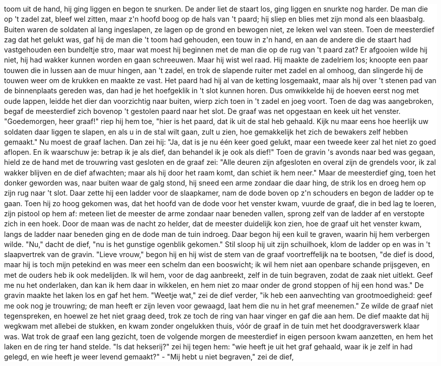 toom uit de hand, hij ging liggen en begon te snurken. De ander liet de
staart los, ging liggen en snurkte nog harder. De man die op 't zadel
zat, bleef wel zitten, maar z'n hoofd boog op de hals van 't paard;
hij sliep en blies met zijn mond als een blaasbalg. Buiten waren de
soldaten al lang ingeslapen, ze lagen op de grond en bewogen niet, ze
leken wel van steen. Toen de meesterdief zag dat het gelukt was, gaf hij
de man die 't toom had gehouden, een touw in z'n hand, en aan de
andere die de staart had vastgehouden een bundeltje stro, maar wat moest
hij beginnen met de man die op de rug van 't paard zat? Er afgooien
wilde hij niet, hij had wakker kunnen worden en gaan schreeuwen. Maar
hij wist wel raad. Hij maakte de zadelriem los; knoopte een paar touwen
die in lussen aan de muur hingen, aan 't zadel, en trok de slapende
ruiter met zadel en al omhoog, dan slingerde hij de touwen weer om de
krukken en maakte ze vast. Het paard had hij al van de ketting
losgemaakt, maar als hij over 't stenen pad van de binnenplaats gereden
was, dan had je het hoefgeklik in 't slot kunnen horen. Dus omwikkelde
hij de hoeven eerst nog met oude lappen, leidde het dier dan voorzichtig
naar buiten, wierp zich toen in 't zadel en joeg voort.
Toen de dag was aangebroken, begaf de meesterdief zich bovenop 't
gestolen paard naar het slot. De graaf was net opgestaan en keek uit het
venster. "Goedemorgen, heer graaf!" riep hij hem toe, "hier is het
paard, dat ik uit de stal heb gehaald. Kijk nu maar eens hoe heerlijk uw
soldaten daar liggen te slapen, en als u in de stal wilt gaan, zult u
zien, hoe gemakkelijk het zich de bewakers zelf hebben gemaakt." Nu
moest de graaf lachen. Dan zei hij: "Ja, dat is je nu één keer goed
gelukt, maar een tweede keer zal het niet zo goed aflopen. En ik
waarschuw je: betrap ik je als dief, dan behandel ik je ook als dief!"
Toen de gravin 's avonds naar bed was gegaan, hield ze de hand met de
trouwring vast gesloten en de graaf zei: "Alle deuren zijn afgesloten
en overal zijn de grendels voor, ik zal wakker blijven en de dief
afwachten; maar als hij door het raam komt, dan schiet ik hem neer."
Maar de meesterdief ging, toen het donker geworden was, naar buiten waar
de galg stond, hij sneed een arme zondaar die daar hing, de strik los en
droeg hem op zijn rug naar 't slot. Daar zette hij een ladder voor de
slaapkamer, nam de dode boven op z'n schouders en begon de ladder op te
gaan. Toen hij zo hoog gekomen was, dat het hoofd van de dode voor het
venster kwam, vuurde de graaf, die in bed lag te loeren, zijn pistool op
hem af: meteen liet de meester de arme zondaar naar beneden vallen,
sprong zelf van de ladder af en verstopte zich in een hoek. Door de maan
was de nacht zo helder, dat de meester duidelijk kon zien, hoe de graaf
uit het venster kwam, langs de ladder naar beneden ging en de dode man
de tuin indroeg. Daar begon hij een kuil te graven, waarin hij hem
verbergen wilde. "Nu," dacht de dief, "nu is het gunstige ogenblik
gekomen." Stil sloop hij uit zijn schuilhoek, klom de ladder op en was
in 't slaapvertrek van de gravin. "Lieve vrouw," begon hij en hij
wist de stem van de graaf voortreffelijk na te bootsen, "de dief is
dood, maar hij is toch mijn petekind en was meer een schelm dan een
booswicht; ik wil hem niet aan openbare schande prijsgeven, en met de
ouders heb ik ook medelijden. Ik wil hem, voor de dag aanbreekt, zelf in
de tuin begraven, zodat de zaak niet uitlekt. Geef me nu het onderlaken,
dan kan ik hem daar in wikkelen, en hem niet zo maar onder de grond
stoppen of hij een hond was." De gravin maakte het laken los en gaf het
hem. "Weetje wat," zei de dief verder, "ik heb een aanvechting van
grootmoedigheid: geef me ook nog je trouwring; de man heeft er zijn
leven voor gewaagd, laat hem die nu in het graf meenemen." Ze wilde de
graaf niet tegenspreken, en hoewel ze het niet graag deed, trok ze toch
de ring van haar vinger en gaf die aan hem. De dief maakte dat hij
wegkwam met allebei de stukken, en kwam zonder ongelukken thuis, vóór de
graaf in de tuin met het doodgraverswerk klaar was.
Wat trok de graaf een lang gezicht, toen de volgende morgen de
meesterdief in eigen persoon kwam aanzetten, en hem het laken en de ring
ter hand stelde. "Is dat hekserij?" zei hij tegen hem: "wie heeft je
uit het graf gehaald, waar ik je zelf in had gelegd, en wie heeft je
weer levend gemaakt?" - "Mij hebt u niet begraven," zei de dief,